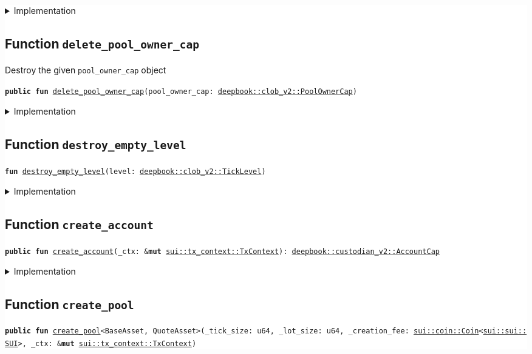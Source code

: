 

<details><summary>Implementation</summary></details>

<a name="deepbook_clob_v2_delete_pool_owner_cap"></a>

## Function `delete_pool_owner_cap`

Destroy the given <code>pool_owner_cap</code> object


<pre><code><b>public</b> <b>fun</b> <a href="../deepbook/clob_v2.md#deepbook_clob_v2_delete_pool_owner_cap">delete_pool_owner_cap</a>(pool_owner_cap: <a href="../deepbook/clob_v2.md#deepbook_clob_v2_PoolOwnerCap">deepbook::clob_v2::PoolOwnerCap</a>)
</code></pre>



<details><summary>Implementation</summary></details>

<a name="deepbook_clob_v2_destroy_empty_level"></a>

## Function `destroy_empty_level`



<pre><code><b>fun</b> <a href="../deepbook/clob_v2.md#deepbook_clob_v2_destroy_empty_level">destroy_empty_level</a>(level: <a href="../deepbook/clob_v2.md#deepbook_clob_v2_TickLevel">deepbook::clob_v2::TickLevel</a>)
</code></pre>



<details><summary>Implementation</summary></details>

<a name="deepbook_clob_v2_create_account"></a>

## Function `create_account`



<pre><code><b>public</b> <b>fun</b> <a href="../deepbook/clob_v2.md#deepbook_clob_v2_create_account">create_account</a>(_ctx: &<b>mut</b> <a href="../sui/tx_context.md#sui_tx_context_TxContext">sui::tx_context::TxContext</a>): <a href="../deepbook/custodian_v2.md#deepbook_custodian_v2_AccountCap">deepbook::custodian_v2::AccountCap</a>
</code></pre>



<details><summary>Implementation</summary></details>

<a name="deepbook_clob_v2_create_pool"></a>

## Function `create_pool`



<pre><code><b>public</b> <b>fun</b> <a href="../deepbook/clob_v2.md#deepbook_clob_v2_create_pool">create_pool</a>&lt;BaseAsset, QuoteAsset&gt;(_tick_size: u64, _lot_size: u64, _creation_fee: <a href="../sui/coin.md#sui_coin_Coin">sui::coin::Coin</a>&lt;<a href="../sui/sui.md#sui_sui_SUI">sui::sui::SUI</a>&gt;, _ctx: &<b>mut</b> <a href="../sui/tx_context.md#sui_tx_context_TxContext">sui::tx_context::TxContext</a>)
</code></pre>
